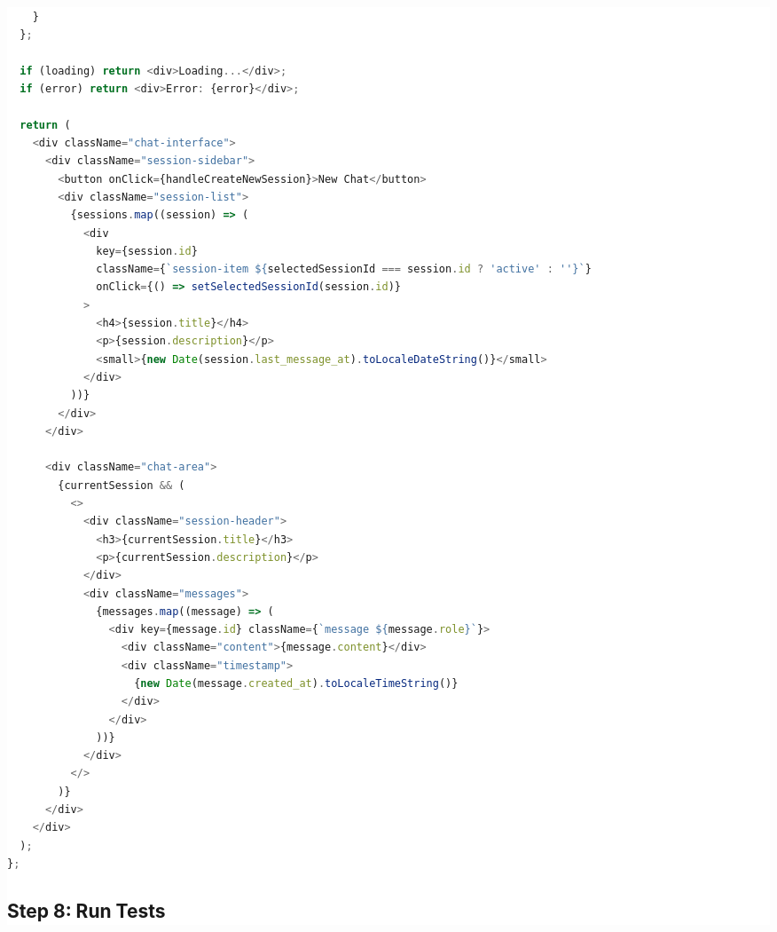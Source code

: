 ```typescript
    }
  };

  if (loading) return <div>Loading...</div>;
  if (error) return <div>Error: {error}</div>;

  return (
    <div className="chat-interface">
      <div className="session-sidebar">
        <button onClick={handleCreateNewSession}>New Chat</button>
        <div className="session-list">
          {sessions.map((session) => (
            <div
              key={session.id}
              className={`session-item ${selectedSessionId === session.id ? 'active' : ''}`}
              onClick={() => setSelectedSessionId(session.id)}
            >
              <h4>{session.title}</h4>
              <p>{session.description}</p>
              <small>{new Date(session.last_message_at).toLocaleDateString()}</small>
            </div>
          ))}
        </div>
      </div>
      
      <div className="chat-area">
        {currentSession && (
          <>
            <div className="session-header">
              <h3>{currentSession.title}</h3>
              <p>{currentSession.description}</p>
            </div>
            <div className="messages">
              {messages.map((message) => (
                <div key={message.id} className={`message ${message.role}`}>
                  <div className="content">{message.content}</div>
                  <div className="timestamp">
                    {new Date(message.created_at).toLocaleTimeString()}
                  </div>
                </div>
              ))}
            </div>
          </>
        )}
      </div>
    </div>
  );
};
```

## Step 8: Run Tests
